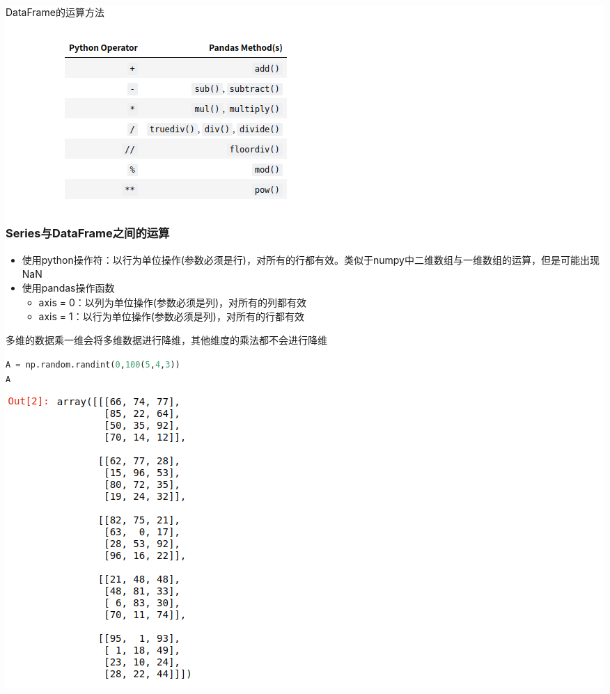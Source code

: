 DataFrame的运算方法

![image-20191108212948139](images/image-20191108212948139.png)

### Series与DataFrame之间的运算

+ 使用python操作符：以行为单位操作(参数必须是行)，对所有的行都有效。类似于numpy中二维数组与一维数组的运算，但是可能出现NaN
+ 使用pandas操作函数
  + axis = 0：以列为单位操作(参数必须是列)，对所有的列都有效
  + axis = 1：以行为单位操作(参数必须是列)，对所有的行都有效

多维的数据乘一维会将多维数据进行降维，其他维度的乘法都不会进行降维

```python
A = np.random.randint(0,100(5,4,3))
A
```

![image-20191112195745769](images/image-20191112195745769.png)
